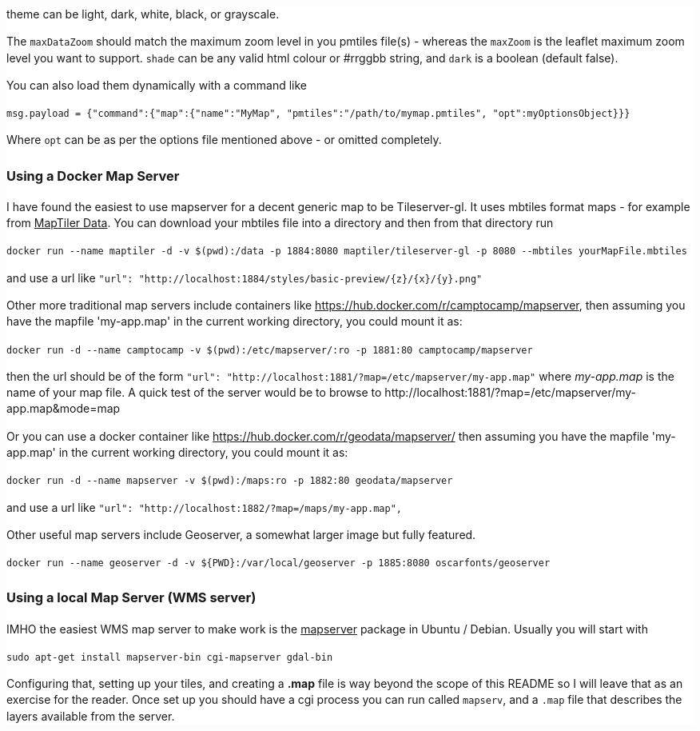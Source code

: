theme can be light, dark, white, black, or grayscale. 

The `maxDataZoom` should match the maximum zoom level in you pmtiles file(s) - whereas the `maxZoom` is the leaflet maximum zoom level you want to support. `shade` can be any valid html colour or #rrggbb string, and `dark` is a boolean (default false).

You can also load them dynamically with a command like

    msg.payload = {"command":{"map":{"name":"MyMap", "pmtiles":"/path/to/mymap.pmtiles", "opt":myOptionsObject}}}

Where `opt` can be as per the options file mentioned above - or omitted completely.

### Using a Docker Map Server

I have found the easiest to use mapserver for a decent generic map to be Tileserver-gl. It uses mbtiles format maps - for example from [MapTiler Data](https://data.maptiler.com/downloads/planet/). You can download your mbtiles file into a directory and then from that directory run
```
docker run --name maptiler -d -v $(pwd):/data -p 1884:8080 maptiler/tileserver-gl -p 8080 --mbtiles yourMapFile.mbtiles
```
and use a url like `"url": "http://localhost:1884/styles/basic-preview/{z}/{x}/{y}.png"`

Other more traditional map servers include containers like https://hub.docker.com/r/camptocamp/mapserver, then assuming you have the mapfile 'my-app.map' in the current working directory, you could mount it as:
```
docker run -d --name camptocamp -v $(pwd):/etc/mapserver/:ro -p 1881:80 camptocamp/mapserver
```

then the url should be of the form `"url": "http://localhost:1881/?map=/etc/mapserver/my-app.map"` where *my-app.map* is the name of your map file. A quick test of the server would be to browse to http://localhost:1881/?map=/etc/mapserver/my-app.map&mode=map

Or you can use a docker container like https://hub.docker.com/r/geodata/mapserver/ then assuming you have the mapfile 'my-app.map' in the current working directory, you could mount it as:
```
docker run -d --name mapserver -v $(pwd):/maps:ro -p 1882:80 geodata/mapserver
```
and use a url like `"url": "http://localhost:1882/?map=/maps/my-app.map",`


Other useful map servers include Geoserver, a somewhat larger image but fully featured.
```
docker run --name geoserver -d -v ${PWD}:/var/local/geoserver -p 1885:8080 oscarfonts/geoserver
```

### Using a local Map Server (WMS server)

IMHO the easiest WMS map server to make work is the <a href="http://www.mapserver.org/" target="mapinfo">mapserver</a> package in Ubuntu / Debian. Usually you will start with

    sudo apt-get install mapserver-bin cgi-mapserver gdal-bin

Configuring that, setting up your tiles, and creating a **.map** file is way beyond the scope of this README so I will leave that as an exercise for the reader. Once set up you should have a cgi process you can run called `mapserv`, and a `.map` file that describes the layers available from the server.
